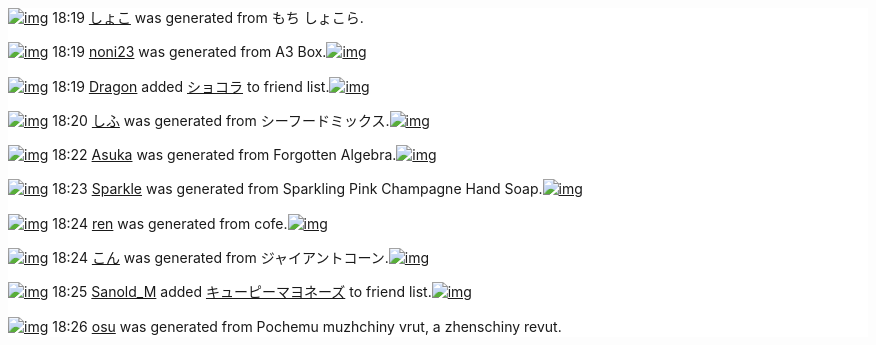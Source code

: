 [![img](http://kacdn02.appspot.com/5294801859641344/9e1c5.png)](http://www.barcodekanojo.com/kanojo/2800726/%E3%81%97%E3%82%87%E3%81%93) 18:19 [しょこ](http://www.barcodekanojo.com/kanojo/2800726/%E3%81%97%E3%82%87%E3%81%93) was generated from もち しょこら.

[![img](http://kacdn03.appspot.com/6295735934910464/57ea.png)](http://www.barcodekanojo.com/kanojo/2800727/noni23) 18:19 [noni23](http://www.barcodekanojo.com/kanojo/2800727/noni23) was generated from A3 Box.[![img](http://kacdn07.appspot.com/5614681360171008/701e.jpg)](http://www.barcodekanojo.com/product_images/barcode/3136149/1316677738/A3%20%EB%B3%B5%EC%82%AC%EC%A7%80.jpg)

[![img](http://kacdn03.appspot.com/5468024064704512/1085.jpg)](http://www.barcodekanojo.com/user/209201/Dragon) 18:19 [Dragon](http://www.barcodekanojo.com/user/209201/Dragon) added [ショコラ](http://www.barcodekanojo.com/kanojo/2507124/%E3%82%B7%E3%83%A7%E3%82%B3%E3%83%A9) to friend list.[![img](http://kacdn04.appspot.com/5256609399832576/8684.png)](http://www.barcodekanojo.com/kanojo/2507124/%E3%82%B7%E3%83%A7%E3%82%B3%E3%83%A9)

[![img](http://kacdn04.appspot.com/5535211311857664/0050.png)](http://www.barcodekanojo.com/kanojo/2800728/%E3%81%97%E3%81%B5) 18:20 [しふ](http://www.barcodekanojo.com/kanojo/2800728/%E3%81%97%E3%81%B5) was generated from シーフードミックス.[![img](http://kacdn09.appspot.com/4591314402279424/752e2.jpg)](http://www.barcodekanojo.com/product_images/barcode/5372333/1392283203/%E3%82%B7%E3%83%BC%E3%83%95%E3%83%BC%E3%83%89%E3%83%9F%E3%83%83%E3%82%AF%E3%82%B9.jpg)

[![img](http://kacdn09.appspot.com/5677878045835264/a5be.png)](http://www.barcodekanojo.com/kanojo/2800729/Asuka) 18:22 [Asuka](http://www.barcodekanojo.com/kanojo/2800729/Asuka) was generated from Forgotten Algebra.[![img](http://kacdn03.appspot.com/6323986350735360/55d8.jpg)](http://www.barcodekanojo.com/product_images/barcode/5372334/1392283289/50x50xForgotten,P20Algebra.jpg,qw=88,ah=88.pagespeed.ic.Vdje-gkXSB.jpg)

[![img](http://kacdn06.appspot.com/4779265660813312/8413.png)](http://www.barcodekanojo.com/kanojo/2800730/Sparkle) 18:23 [Sparkle](http://www.barcodekanojo.com/kanojo/2800730/Sparkle) was generated from Sparkling Pink Champagne Hand Soap.[![img](http://kacdn10.appspot.com/6057312636633088/eb26.jpg)](http://www.barcodekanojo.com/product_images/barcode/5372335/1392283381/50x50xSparkling,P20Pink,P20Champagne,P20Hand,P20Soap.jpg,qw=88,ah=88.pagespeed.ic.6ybCiozwwz.jpg)

[![img](http://kacdn02.appspot.com/5179337032597504/274c.png)](http://www.barcodekanojo.com/kanojo/2800731/ren) 18:24 [ren](http://www.barcodekanojo.com/kanojo/2800731/ren) was generated from cofe.[![img](http://kacdn03.appspot.com/6130721680785408/fb42.jpg)](http://www.barcodekanojo.com/product_images/barcode/5372336/1392283394/50x50xcofe.jpg,qw=88,ah=88.pagespeed.ic.-0IM3sYOI3.jpg)

[![img](http://kacdn08.appspot.com/4675464891203584/29b6.png)](http://www.barcodekanojo.com/kanojo/2800732/%E3%81%93%E3%82%93) 18:24 [こん](http://www.barcodekanojo.com/kanojo/2800732/%E3%81%93%E3%82%93) was generated from ジャイアントコーン.[![img](http://kacdn06.appspot.com/4661644223315968/f389.jpg)](http://www.barcodekanojo.com/product_images/barcode/5372337/1392283427/50x50x,PE3,P82,PB8,PE3,P83,PA3,PE3,P82,PA4,PE3,P82,PA2,PE3,P83,PB3,PE3,P83,P88,PE3,P82,PB3,PE3,P83,PBC,PE3,P83,PB3.jpg,qw=88,ah=88.pagespeed.ic.84msahJLNg.jpg)

[![img](http://kacdn10.appspot.com/4754677778350080/176d.jpg)](http://www.barcodekanojo.com/user/439327/Sanold_M) 18:25 [Sanold_M](http://www.barcodekanojo.com/user/439327/Sanold_M) added [キューピーマヨネーズ](http://www.barcodekanojo.com/kanojo/434766/%E3%82%AD%E3%83%A5%E3%83%BC%E3%83%94%E3%83%BC%E3%83%9E%E3%83%A8%E3%83%8D%E3%83%BC%E3%82%BA) to friend list.[![img](http://kacdn06.appspot.com/4546169195724800/f98c.png)](http://www.barcodekanojo.com/kanojo/434766/%E3%82%AD%E3%83%A5%E3%83%BC%E3%83%94%E3%83%BC%E3%83%9E%E3%83%A8%E3%83%8D%E3%83%BC%E3%82%BA)

[![img](http://kacdn08.appspot.com/4920003149168640/c107.png)](http://www.barcodekanojo.com/kanojo/2800733/osu) 18:26 [osu](http://www.barcodekanojo.com/kanojo/2800733/osu) was generated from Pochemu muzhchiny vrut, a zhenschiny revut.
